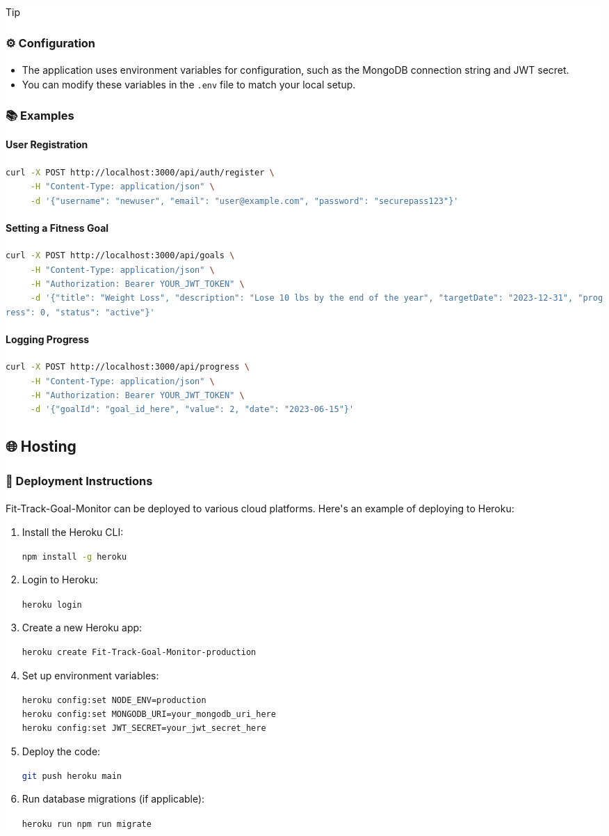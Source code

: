 > [!TIP]
> ### ⚙️ Configuration
> - The application uses environment variables for configuration, such as the MongoDB connection string and JWT secret.
> - You can modify these variables in the `.env` file to match your local setup.

### 📚 Examples

#### User Registration
```bash
curl -X POST http://localhost:3000/api/auth/register \
     -H "Content-Type: application/json" \
     -d '{"username": "newuser", "email": "user@example.com", "password": "securepass123"}'
```

#### Setting a Fitness Goal
```bash
curl -X POST http://localhost:3000/api/goals \
     -H "Content-Type: application/json" \
     -H "Authorization: Bearer YOUR_JWT_TOKEN" \
     -d '{"title": "Weight Loss", "description": "Lose 10 lbs by the end of the year", "targetDate": "2023-12-31", "progress": 0, "status": "active"}'
```

#### Logging Progress
```bash
curl -X POST http://localhost:3000/api/progress \
     -H "Content-Type: application/json" \
     -H "Authorization: Bearer YOUR_JWT_TOKEN" \
     -d '{"goalId": "goal_id_here", "value": 2, "date": "2023-06-15"}'
```

## 🌐 Hosting

### 🚀 Deployment Instructions

Fit-Track-Goal-Monitor can be deployed to various cloud platforms. Here's an example of deploying to Heroku:

1. Install the Heroku CLI:
   ```bash
   npm install -g heroku
   ```
2. Login to Heroku:
   ```bash
   heroku login
   ```
3. Create a new Heroku app:
   ```bash
   heroku create Fit-Track-Goal-Monitor-production
   ```
4. Set up environment variables:
   ```bash
   heroku config:set NODE_ENV=production
   heroku config:set MONGODB_URI=your_mongodb_uri_here
   heroku config:set JWT_SECRET=your_jwt_secret_here
   ```
5. Deploy the code:
   ```bash
   git push heroku main
   ```
6. Run database migrations (if applicable):
   ```bash
   heroku run npm run migrate
   ```
